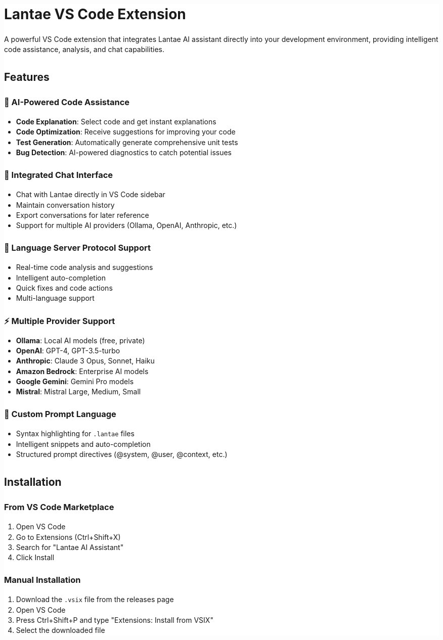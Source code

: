 # Lantae VS Code Extension

A powerful VS Code extension that integrates Lantae AI assistant directly into your development environment, providing intelligent code assistance, analysis, and chat capabilities.

## Features

### 🤖 AI-Powered Code Assistance
- **Code Explanation**: Select code and get instant explanations
- **Code Optimization**: Receive suggestions for improving your code
- **Test Generation**: Automatically generate comprehensive unit tests
- **Bug Detection**: AI-powered diagnostics to catch potential issues

### 💬 Integrated Chat Interface
- Chat with Lantae directly in VS Code sidebar
- Maintain conversation history
- Export conversations for later reference
- Support for multiple AI providers (Ollama, OpenAI, Anthropic, etc.)

### 🔧 Language Server Protocol Support
- Real-time code analysis and suggestions
- Intelligent auto-completion
- Quick fixes and code actions
- Multi-language support

### ⚡ Multiple Provider Support
- **Ollama**: Local AI models (free, private)
- **OpenAI**: GPT-4, GPT-3.5-turbo
- **Anthropic**: Claude 3 Opus, Sonnet, Haiku
- **Amazon Bedrock**: Enterprise AI models
- **Google Gemini**: Gemini Pro models
- **Mistral**: Mistral Large, Medium, Small

### 🎨 Custom Prompt Language
- Syntax highlighting for `.lantae` files
- Intelligent snippets and auto-completion
- Structured prompt directives (@system, @user, @context, etc.)

## Installation

### From VS Code Marketplace
1. Open VS Code
2. Go to Extensions (Ctrl+Shift+X)
3. Search for "Lantae AI Assistant"
4. Click Install

### Manual Installation
1. Download the `.vsix` file from the releases page
2. Open VS Code
3. Press Ctrl+Shift+P and type "Extensions: Install from VSIX"
4. Select the downloaded file

